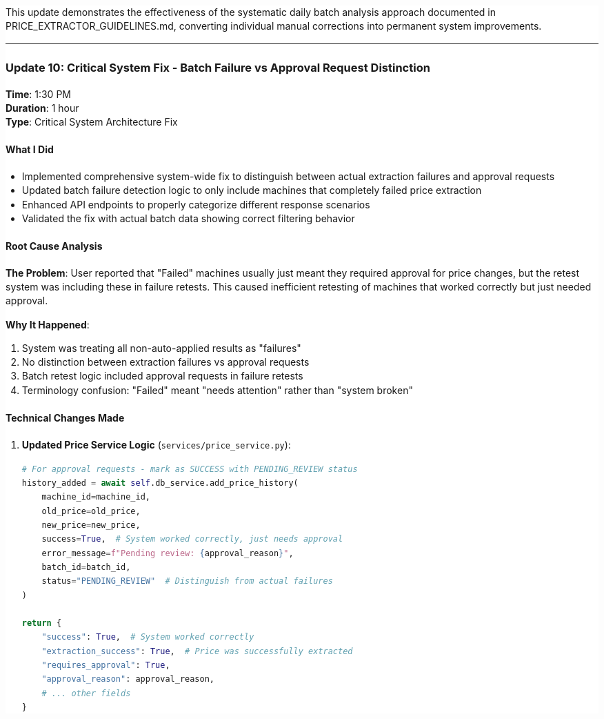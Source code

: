 This update demonstrates the effectiveness of the systematic daily batch analysis approach documented in PRICE_EXTRACTOR_GUIDELINES.md, converting individual manual corrections into permanent system improvements.

---

### Update 10: Critical System Fix - Batch Failure vs Approval Request Distinction
**Time**: 1:30 PM  
**Duration**: 1 hour  
**Type**: Critical System Architecture Fix

#### What I Did
- Implemented comprehensive system-wide fix to distinguish between actual extraction failures and approval requests
- Updated batch failure detection logic to only include machines that completely failed price extraction
- Enhanced API endpoints to properly categorize different response scenarios
- Validated the fix with actual batch data showing correct filtering behavior

#### Root Cause Analysis

**The Problem**: User reported that "Failed" machines usually just meant they required approval for price changes, but the retest system was including these in failure retests. This caused inefficient retesting of machines that worked correctly but just needed approval.

**Why It Happened**:
1. System was treating all non-auto-applied results as "failures" 
2. No distinction between extraction failures vs approval requests
3. Batch retest logic included approval requests in failure retests
4. Terminology confusion: "Failed" meant "needs attention" rather than "system broken"

#### Technical Changes Made

1. **Updated Price Service Logic** (`services/price_service.py`):
   ```python
   # For approval requests - mark as SUCCESS with PENDING_REVIEW status
   history_added = await self.db_service.add_price_history(
       machine_id=machine_id,
       old_price=old_price,
       new_price=new_price,
       success=True,  # System worked correctly, just needs approval
       error_message=f"Pending review: {approval_reason}",
       batch_id=batch_id,
       status="PENDING_REVIEW"  # Distinguish from actual failures
   )
   
   return {
       "success": True,  # System worked correctly
       "extraction_success": True,  # Price was successfully extracted
       "requires_approval": True,
       "approval_reason": approval_reason,
       # ... other fields
   }
   ```
